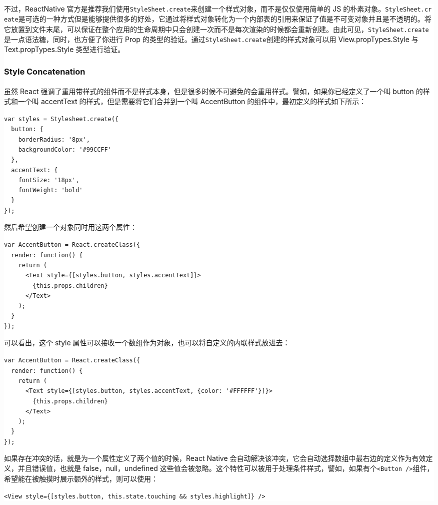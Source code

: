 不过，ReactNative 官方是推荐我们使用`StyleSheet.create`来创建一个样式对象，而不是仅仅使用简单的 JS 的朴素对象。`StyleSheet.create`是可选的一种方式但是能够提供很多的好处，它通过将样式对象转化为一个内部表的引用来保证了值是不可变对象并且是不透明的。将它放置到文件末尾，可以保证在整个应用的生命周期中只会创建一次而不是每次渲染的时候都会重新创建。由此可见，`StyleSheet.create`是一点语法糖，同时，也方便了你进行 Prop 的类型的验证。通过`StyleSheet.create`创建的样式对象可以用 View.propTypes.Style 与 Text.propTypes.Style 类型进行验证。

### Style Concatenation

虽然 React 强调了重用带样式的组件而不是样式本身，但是很多时候不可避免的会重用样式。譬如，如果你已经定义了一个叫 button 的样式和一个叫 accentText 的样式，但是需要将它们合并到一个叫 AccentButton 的组件中，最初定义的样式如下所示：

```
var styles = Stylesheet.create({
  button: {
    borderRadius: '8px',
    backgroundColor: '#99CCFF'
  },
  accentText: {
    fontSize: '18px',
    fontWeight: 'bold'
  }
});
```

然后希望创建一个对象同时用这两个属性：

```
var AccentButton = React.createClass({
  render: function() {
    return (
      <Text style={[styles.button, styles.accentText]}>
        {this.props.children}
      </Text>
    );
  }
});
```

可以看出，这个 style 属性可以接收一个数组作为对象，也可以将自定义的内联样式放进去：

```
var AccentButton = React.createClass({
  render: function() {
    return (
      <Text style={[styles.button, styles.accentText, {color: '#FFFFFF'}]}>
        {this.props.children}
      </Text>
    );
  }
});
```

如果存在冲突的话，就是为一个属性定义了两个值的时候，React Native 会自动解决该冲突，它会自动选择数组中最右边的定义作为有效定义，并且错误值，也就是 false，null，undefined 这些值会被忽略。这个特性可以被用于处理条件样式，譬如，如果有个`<Button />`组件，希望能在被触摸时展示额外的样式，则可以使用：

```
<View style={[styles.button, this.state.touching && styles.highlight]} />
```
